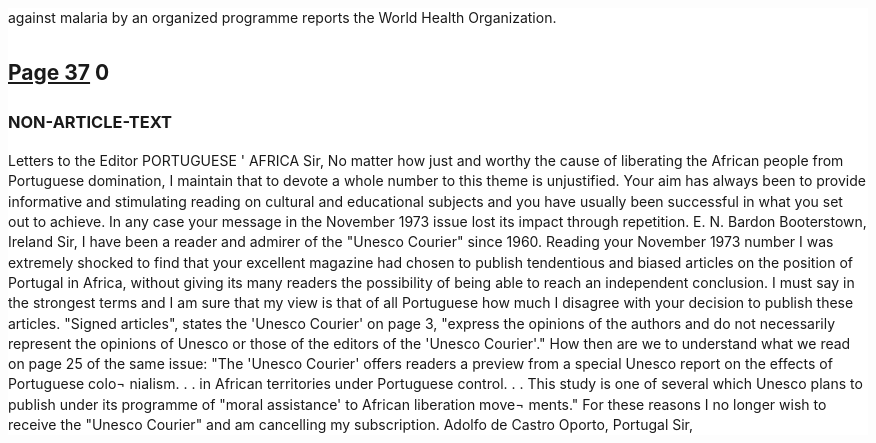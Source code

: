 against malaria by an organized programme
reports the World Health Organization.
## [Page 37](https://demo.humlab.umu.se/courier/074868engo.pdf#page=37) 0
### NON-ARTICLE-TEXT
Letters to the Editor
PORTUGUESE ' AFRICA
Sir,
No matter how just and worthy the
cause of liberating the African people
from Portuguese domination, I maintain
that to devote a whole number to this
theme is unjustified.
Your aim has always been to provide
informative and stimulating reading on
cultural and educational subjects and
you have usually been successful in
what you set out to achieve.
In any case your message in the
November 1973 issue lost its impact
through repetition.
E. N. Bardon
Booterstown, Ireland
Sir,
I have been a reader and admirer of
the "Unesco Courier" since 1960.
Reading your November 1973 number
I was extremely shocked to find that
your excellent magazine had chosen to
publish tendentious and biased articles
on the position of Portugal in Africa,
without giving its many readers the
possibility of being able to reach an
independent conclusion.
I must say in the strongest terms
and I am sure that my view is that of
all Portuguese how much I disagree
with your decision to publish these
articles.
"Signed articles", states the 'Unesco
Courier' on page 3, "express the
opinions of the authors and do not
necessarily represent the opinions of
Unesco or those of the editors of the
'Unesco Courier'."
How then are we to understand what
we read on page 25 of the same issue:
"The 'Unesco Courier' offers readers
a preview from a special Unesco report
on the effects of Portuguese colo¬
nialism. . . in African territories under
Portuguese control. . . This study is
one of several which Unesco plans to
publish under its programme of "moral
assistance' to African liberation move¬
ments."
For these reasons I no longer wish
to receive the "Unesco Courier" and
am cancelling my subscription.
Adolfo de Castro
Oporto, Portugal
Sir,